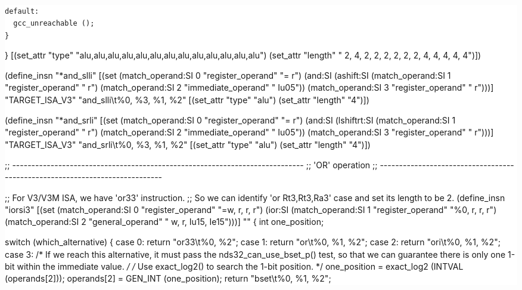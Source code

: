     default:
      gcc_unreachable ();
    }
}
  [(set_attr "type"   "alu,alu,alu,alu,alu,alu,alu,alu,alu,alu,alu,alu,alu")
   (set_attr "length" "  2,  4,  2,  2,  2,  2,  2,  2,  4,  4,  4,  4,  4")])

(define_insn "*and_slli"
  [(set (match_operand:SI 0 "register_operand"                      "=   r")
	(and:SI (ashift:SI (match_operand:SI 1 "register_operand"   "    r")
			    (match_operand:SI 2 "immediate_operand" " Iu05"))
		(match_operand:SI 3 "register_operand"              "    r")))]
  "TARGET_ISA_V3"
  "and_slli\t%0, %3, %1, %2"
  [(set_attr "type" "alu")
   (set_attr "length" "4")])

(define_insn "*and_srli"
  [(set (match_operand:SI 0 "register_operand"                       "=   r")
	(and:SI (lshiftrt:SI (match_operand:SI 1 "register_operand"  "    r")
			     (match_operand:SI 2 "immediate_operand" " Iu05"))
		(match_operand:SI 3 "register_operand"               "    r")))]
  "TARGET_ISA_V3"
  "and_srli\t%0, %3, %1, %2"
  [(set_attr "type" "alu")
   (set_attr "length" "4")])


;; ----------------------------------------------------------------------------
;; 'OR' operation
;; ----------------------------------------------------------------------------

;; For V3/V3M ISA, we have 'or33' instruction.
;; So we can identify 'or Rt3,Rt3,Ra3' case and set its length to be 2.
(define_insn "iorsi3"
  [(set (match_operand:SI 0 "register_operand"         "=w, r,    r,    r")
	(ior:SI (match_operand:SI 1 "register_operand" "%0, r,    r,    r")
		(match_operand:SI 2 "general_operand"  " w, r, Iu15, Ie15")))]
  ""
{
  int one_position;

  switch (which_alternative)
    {
    case 0:
      return "or33\t%0, %2";
    case 1:
      return "or\t%0, %1, %2";
    case 2:
      return "ori\t%0, %1, %2";
    case 3:
      /* If we reach this alternative,
         it must pass the nds32_can_use_bset_p() test,
         so that we can guarantee there is only one 1-bit
         within the immediate value.  */
      /* Use exact_log2() to search the 1-bit position.  */
      one_position = exact_log2 (INTVAL (operands[2]));
      operands[2] = GEN_INT (one_position);
      return "bset\t%0, %1, %2";
